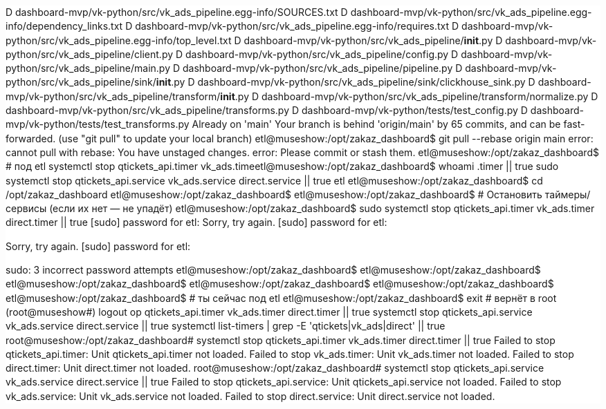 D       dashboard-mvp/vk-python/src/vk_ads_pipeline.egg-info/SOURCES.txt
D       dashboard-mvp/vk-python/src/vk_ads_pipeline.egg-info/dependency_links.txt
D       dashboard-mvp/vk-python/src/vk_ads_pipeline.egg-info/requires.txt
D       dashboard-mvp/vk-python/src/vk_ads_pipeline.egg-info/top_level.txt
D       dashboard-mvp/vk-python/src/vk_ads_pipeline/__init__.py
D       dashboard-mvp/vk-python/src/vk_ads_pipeline/client.py
D       dashboard-mvp/vk-python/src/vk_ads_pipeline/config.py
D       dashboard-mvp/vk-python/src/vk_ads_pipeline/main.py
D       dashboard-mvp/vk-python/src/vk_ads_pipeline/pipeline.py
D       dashboard-mvp/vk-python/src/vk_ads_pipeline/sink/__init__.py
D       dashboard-mvp/vk-python/src/vk_ads_pipeline/sink/clickhouse_sink.py
D       dashboard-mvp/vk-python/src/vk_ads_pipeline/transform/__init__.py
D       dashboard-mvp/vk-python/src/vk_ads_pipeline/transform/normalize.py
D       dashboard-mvp/vk-python/src/vk_ads_pipeline/transforms.py
D       dashboard-mvp/vk-python/tests/test_config.py
D       dashboard-mvp/vk-python/tests/test_transforms.py
Already on 'main'
Your branch is behind 'origin/main' by 65 commits, and can be fast-forwarded.
  (use "git pull" to update your local branch)
etl@museshow:/opt/zakaz_dashboard$ git pull --rebase origin main
error: cannot pull with rebase: You have unstaged changes.
error: Please commit or stash them.
etl@museshow:/opt/zakaz_dashboard$ # под etl
 systemctl stop qtickets_api.timer vk_ads.timeetl@museshow:/opt/zakaz_dashboard$ whoami
.timer || true
sudo systemctl stop qtickets_api.service vk_ads.service direct.service || true
etl
etl@museshow:/opt/zakaz_dashboard$ cd /opt/zakaz_dashboard
etl@museshow:/opt/zakaz_dashboard$
etl@museshow:/opt/zakaz_dashboard$ # Остановить таймеры/сервисы (если их нет — не упадёт)
etl@museshow:/opt/zakaz_dashboard$ sudo systemctl stop qtickets_api.timer vk_ads.timer direct.timer || true
[sudo] password for etl:
Sorry, try again.
[sudo] password for etl:




Sorry, try again.
[sudo] password for etl:



sudo: 3 incorrect password attempts
etl@museshow:/opt/zakaz_dashboard$
etl@museshow:/opt/zakaz_dashboard$
etl@museshow:/opt/zakaz_dashboard$
etl@museshow:/opt/zakaz_dashboard$
etl@museshow:/opt/zakaz_dashboard$
etl@museshow:/opt/zakaz_dashboard$ # ты сейчас под etl
etl@museshow:/opt/zakaz_dashboard$ exit                                 # вернёт в root (root@museshow#)
logout
op qtickets_api.timer vk_ads.timer direct.timer || true
systemctl stop qtickets_api.service vk_ads.service direct.service || true
systemctl list-timers | grep -E 'qtickets|vk_ads|direct' || true
root@museshow:/opt/zakaz_dashboard# systemctl stop qtickets_api.timer vk_ads.timer direct.timer || true
Failed to stop qtickets_api.timer: Unit qtickets_api.timer not loaded.
Failed to stop vk_ads.timer: Unit vk_ads.timer not loaded.
Failed to stop direct.timer: Unit direct.timer not loaded.
root@museshow:/opt/zakaz_dashboard# systemctl stop qtickets_api.service vk_ads.service direct.service || true
Failed to stop qtickets_api.service: Unit qtickets_api.service not loaded.
Failed to stop vk_ads.service: Unit vk_ads.service not loaded.
Failed to stop direct.service: Unit direct.service not loaded.